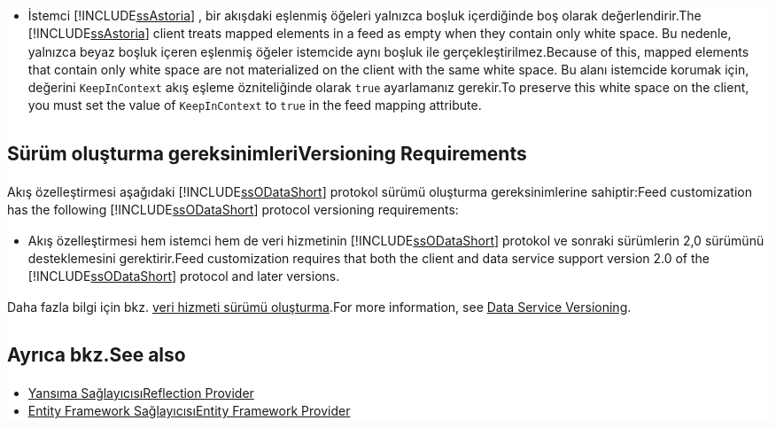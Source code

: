 - <span data-ttu-id="85fb5-195">İstemci [!INCLUDE[ssAstoria](../../../../includes/ssastoria-md.md)] , bir akışdaki eşlenmiş öğeleri yalnızca boşluk içerdiğinde boş olarak değerlendirir.</span><span class="sxs-lookup"><span data-stu-id="85fb5-195">The [!INCLUDE[ssAstoria](../../../../includes/ssastoria-md.md)] client treats mapped elements in a feed as empty when they contain only white space.</span></span> <span data-ttu-id="85fb5-196">Bu nedenle, yalnızca beyaz boşluk içeren eşlenmiş öğeler istemcide aynı boşluk ile gerçekleştirilmez.</span><span class="sxs-lookup"><span data-stu-id="85fb5-196">Because of this, mapped elements that contain only white space are not materialized on the client with the same white space.</span></span> <span data-ttu-id="85fb5-197">Bu alanı istemcide korumak için, değerini `KeepInContext` akış eşleme özniteliğinde olarak `true` ayarlamanız gerekir.</span><span class="sxs-lookup"><span data-stu-id="85fb5-197">To preserve this white space on the client, you must set the value of `KeepInContext` to `true` in the feed mapping attribute.</span></span>  
  
## <a name="versioning-requirements"></a><span data-ttu-id="85fb5-198">Sürüm oluşturma gereksinimleri</span><span class="sxs-lookup"><span data-stu-id="85fb5-198">Versioning Requirements</span></span>  
 <span data-ttu-id="85fb5-199">Akış özelleştirmesi aşağıdaki [!INCLUDE[ssODataShort](../../../../includes/ssodatashort-md.md)] protokol sürümü oluşturma gereksinimlerine sahiptir:</span><span class="sxs-lookup"><span data-stu-id="85fb5-199">Feed customization has the following [!INCLUDE[ssODataShort](../../../../includes/ssodatashort-md.md)] protocol versioning requirements:</span></span>  
  
- <span data-ttu-id="85fb5-200">Akış özelleştirmesi hem istemci hem de veri hizmetinin [!INCLUDE[ssODataShort](../../../../includes/ssodatashort-md.md)] protokol ve sonraki sürümlerin 2,0 sürümünü desteklemesini gerektirir.</span><span class="sxs-lookup"><span data-stu-id="85fb5-200">Feed customization requires that both the client and data service support version 2.0 of the [!INCLUDE[ssODataShort](../../../../includes/ssodatashort-md.md)] protocol and later versions.</span></span>  
  
 <span data-ttu-id="85fb5-201">Daha fazla bilgi için bkz. [veri hizmeti sürümü oluşturma](data-service-versioning-wcf-data-services.md).</span><span class="sxs-lookup"><span data-stu-id="85fb5-201">For more information, see [Data Service Versioning](data-service-versioning-wcf-data-services.md).</span></span>  
  
## <a name="see-also"></a><span data-ttu-id="85fb5-202">Ayrıca bkz.</span><span class="sxs-lookup"><span data-stu-id="85fb5-202">See also</span></span>

- [<span data-ttu-id="85fb5-203">Yansıma Sağlayıcısı</span><span class="sxs-lookup"><span data-stu-id="85fb5-203">Reflection Provider</span></span>](reflection-provider-wcf-data-services.md)
- [<span data-ttu-id="85fb5-204">Entity Framework Sağlayıcısı</span><span class="sxs-lookup"><span data-stu-id="85fb5-204">Entity Framework Provider</span></span>](entity-framework-provider-wcf-data-services.md)
